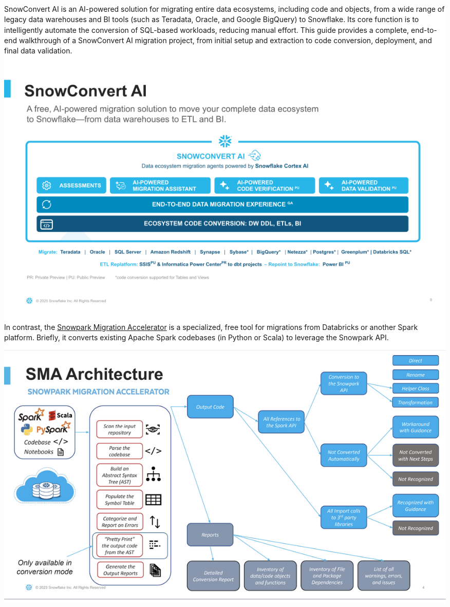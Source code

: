 SnowConvert AI is an AI-powered solution for migrating entire data ecosystems, including code and objects, from a wide range of legacy data warehouses and BI tools (such as Teradata, Oracle, and Google BigQuery) to Snowflake. Its core function is to intelligently automate the conversion of SQL-based workloads, reducing manual effort. This guide provides a complete, end-to-end walkthrough of a SnowConvert AI migration project, from initial setup and extraction to code conversion, deployment, and final data validation.

![](assets/image_02.png)

In contrast, the [Snowpark Migration Accelerator](https://www.snowflake.com/en/data-cloud/snowpark/migration-accelerator/\)) is a specialized, free tool for migrations from Databricks or another Spark platform. Briefly, it converts existing Apache Spark codebases (in Python or Scala) to leverage the Snowpark API.

![](assets/image_03.png)
